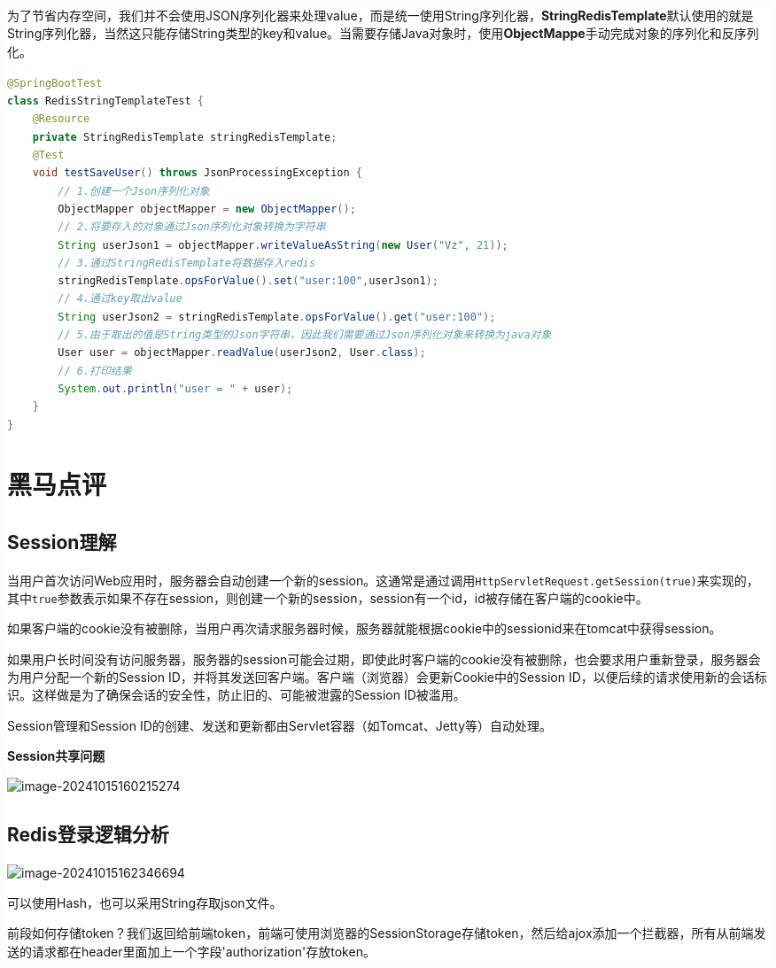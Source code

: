 为了节省内存空间，我们并不会使用JSON序列化器来处理value，而是统一使用String序列化器，**StringRedisTemplate**默认使用的就是String序列化器，当然这只能存储String类型的key和value。当需要存储Java对象时，使用**ObjectMappe**手动完成对象的序列化和反序列化。

~~~java
@SpringBootTest
class RedisStringTemplateTest {
	@Resource
	private StringRedisTemplate stringRedisTemplate;
	@Test
	void testSaveUser() throws JsonProcessingException {
		// 1.创建一个Json序列化对象
		ObjectMapper objectMapper = new ObjectMapper();
		// 2.将要存入的对象通过Json序列化对象转换为字符串
		String userJson1 = objectMapper.writeValueAsString(new User("Vz", 21));
		// 3.通过StringRedisTemplate将数据存入redis
		stringRedisTemplate.opsForValue().set("user:100",userJson1);
		// 4.通过key取出value
		String userJson2 = stringRedisTemplate.opsForValue().get("user:100");
		// 5.由于取出的值是String类型的Json字符串，因此我们需要通过Json序列化对象来转换为java对象
		User user = objectMapper.readValue(userJson2, User.class);
		// 6.打印结果
		System.out.println("user = " + user);
	}
}
~~~

# 黑马点评

## Session理解

当用户首次访问Web应用时，服务器会自动创建一个新的session。这通常是通过调用`HttpServletRequest.getSession(true)`来实现的，其中`true`参数表示如果不存在session，则创建一个新的session，session有一个id，id被存储在客户端的cookie中。

如果客户端的cookie没有被删除，当用户再次请求服务器时候，服务器就能根据cookie中的sessionid来在tomcat中获得session。

如果用户长时间没有访问服务器，服务器的session可能会过期，即使此时客户端的cookie没有被删除，也会要求用户重新登录，服务器会为用户分配一个新的Session ID，并将其发送回客户端。客户端（浏览器）会更新Cookie中的Session ID，以便后续的请求使用新的会话标识。这样做是为了确保会话的安全性，防止旧的、可能被泄露的Session ID被滥用。

Session管理和Session ID的创建、发送和更新都由Servlet容器（如Tomcat、Jetty等）自动处理。

**Session共享问题**

![image-20241015160215274](https://acwhr.oss-cn-beijing.aliyuncs.com/typora_images/20241015160216.png)

## Redis登录逻辑分析

![image-20241015162346694](https://acwhr.oss-cn-beijing.aliyuncs.com/typora_images/20241015162347.png)

可以使用Hash，也可以采用String存取json文件。

前段如何存储token？我们返回给前端token，前端可使用浏览器的SessionStorage存储token，然后给ajox添加一个拦截器，所有从前端发送的请求都在header里面加上一个字段'authorization'存放token。
